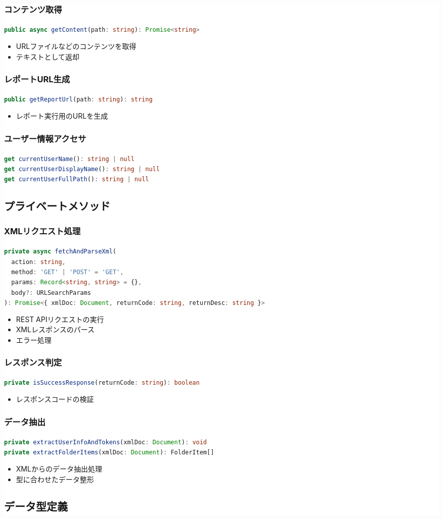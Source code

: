### コンテンツ取得
```typescript
public async getContent(path: string): Promise<string>
```
- URLファイルなどのコンテンツを取得
- テキストとして返却

### レポートURL生成
```typescript
public getReportUrl(path: string): string
```
- レポート実行用のURLを生成

### ユーザー情報アクセサ
```typescript
get currentUserName(): string | null
get currentUserDisplayName(): string | null
get currentUserFullPath(): string | null
```

## プライベートメソッド

### XMLリクエスト処理
```typescript
private async fetchAndParseXml(
  action: string,
  method: 'GET' | 'POST' = 'GET',
  params: Record<string, string> = {},
  body?: URLSearchParams
): Promise<{ xmlDoc: Document, returnCode: string, returnDesc: string }>
```
- REST APIリクエストの実行
- XMLレスポンスのパース
- エラー処理

### レスポンス判定
```typescript
private isSuccessResponse(returnCode: string): boolean
```
- レスポンスコードの検証

### データ抽出
```typescript
private extractUserInfoAndTokens(xmlDoc: Document): void
private extractFolderItems(xmlDoc: Document): FolderItem[]
```
- XMLからのデータ抽出処理
- 型に合わせたデータ整形

## データ型定義
